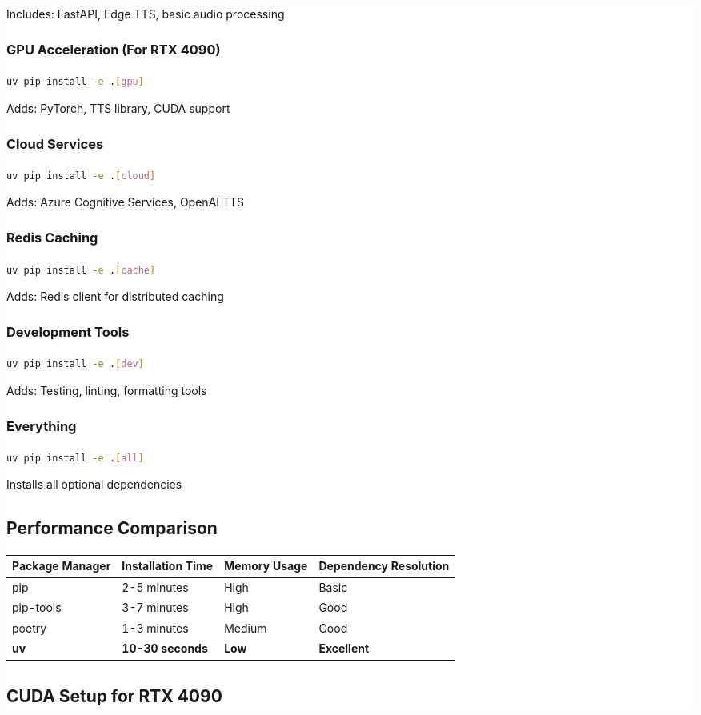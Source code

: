 Includes: FastAPI, Edge TTS, basic audio processing

### GPU Acceleration (For RTX 4090)

```bash
uv pip install -e .[gpu]
```

Adds: PyTorch, TTS library, CUDA support

### Cloud Services

```bash
uv pip install -e .[cloud]
```

Adds: Azure Cognitive Services, OpenAI TTS

### Redis Caching

```bash
uv pip install -e .[cache]
```

Adds: Redis client for distributed caching

### Development Tools

```bash
uv pip install -e .[dev]
```

Adds: Testing, linting, formatting tools

### Everything

```bash
uv pip install -e .[all]
```

Installs all optional dependencies

## Performance Comparison

| Package Manager | Installation Time | Memory Usage | Dependency Resolution |
| --------------- | ----------------- | ------------ | --------------------- |
| pip             | 2-5 minutes       | High         | Basic                 |
| pip-tools       | 3-7 minutes       | High         | Good                  |
| poetry          | 1-3 minutes       | Medium       | Good                  |
| **uv**          | **10-30 seconds** | **Low**      | **Excellent**         |

## CUDA Setup for RTX 4090

